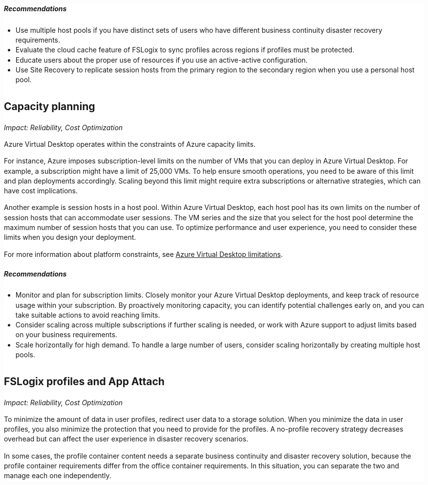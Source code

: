 ##### Recommendations

- Use multiple host pools if you have distinct sets of users who have different business continuity disaster recovery requirements.
- Evaluate the cloud cache feature of FSLogix to sync profiles across regions if profiles must be protected.
- Educate users about the proper use of resources if you use an active-active configuration.
- Use Site Recovery to replicate session hosts from the primary region to the secondary region when you use a personal host pool.

## Capacity planning

*Impact: Reliability, Cost Optimization*

Azure Virtual Desktop operates within the constraints of Azure capacity limits.

For instance, Azure imposes subscription-level limits on the number of VMs that you can deploy in Azure Virtual Desktop. For example, a subscription might have a limit of 25,000 VMs. To help ensure smooth operations, you need to be aware of this limit and plan deployments accordingly. Scaling beyond this limit might require extra subscriptions or alternative strategies, which can have cost implications.

Another example is session hosts in a host pool. Within Azure Virtual Desktop, each host pool has its own limits on the number of session hosts that can accommodate user sessions. The VM series and the size that you select for the host pool determine the maximum number of session hosts that you can use. To optimize performance and user experience, you need to consider these limits when you design your deployment.

For more information about platform constraints, see [Azure Virtual Desktop limitations](/azure/architecture/example-scenario/azure-virtual-desktop/azure-virtual-desktop#azure-virtual-desktop-limitations).

##### Recommendations

- Monitor and plan for subscription limits. Closely monitor your Azure Virtual Desktop deployments, and keep track of resource usage within your subscription. By proactively monitoring capacity, you can identify potential challenges early on, and you can take suitable actions to avoid reaching limits.
- Consider scaling across multiple subscriptions if further scaling is needed, or work with Azure support to adjust limits based on your business requirements.
- Scale horizontally for high demand. To handle a large number of users, consider scaling horizontally by creating multiple host pools.

## FSLogix profiles and App Attach

*Impact: Reliability, Cost Optimization*

To minimize the amount of data in user profiles, redirect user data to a storage solution. When you minimize the data in user profiles, you also minimize the protection that you need to provide for the profiles. A no-profile recovery strategy decreases overhead but can affect the user experience in disaster recovery scenarios.

In some cases, the profile container content needs a separate business continuity and disaster recovery solution, because the profile container requirements differ from the office container requirements. In this situation, you can separate the two and manage each one independently.
